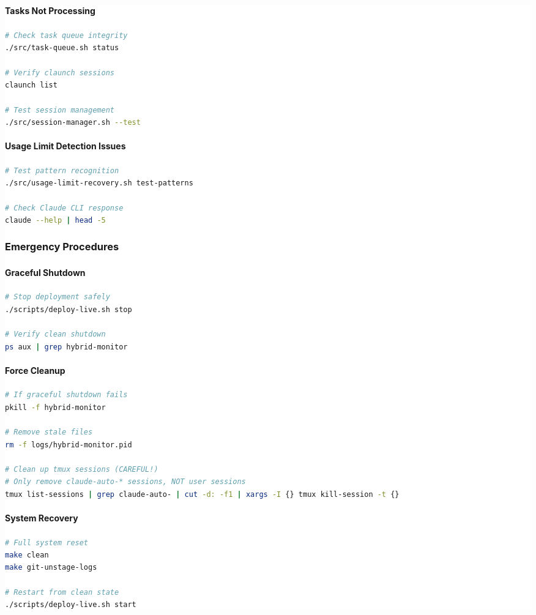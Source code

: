 #### Tasks Not Processing
```bash
# Check task queue integrity
./src/task-queue.sh status

# Verify claunch sessions
claunch list

# Test session management
./src/session-manager.sh --test
```

#### Usage Limit Detection Issues
```bash
# Test pattern recognition
./src/usage-limit-recovery.sh test-patterns

# Check Claude CLI response
claude --help | head -5
```

### Emergency Procedures

#### Graceful Shutdown
```bash
# Stop deployment safely
./scripts/deploy-live.sh stop

# Verify clean shutdown
ps aux | grep hybrid-monitor
```

#### Force Cleanup
```bash
# If graceful shutdown fails
pkill -f hybrid-monitor

# Remove stale files
rm -f logs/hybrid-monitor.pid

# Clean up tmux sessions (CAREFUL!)
# Only remove claude-auto-* sessions, NOT user sessions
tmux list-sessions | grep claude-auto- | cut -d: -f1 | xargs -I {} tmux kill-session -t {}
```

#### System Recovery
```bash
# Full system reset
make clean
make git-unstage-logs

# Restart from clean state
./scripts/deploy-live.sh start
```
